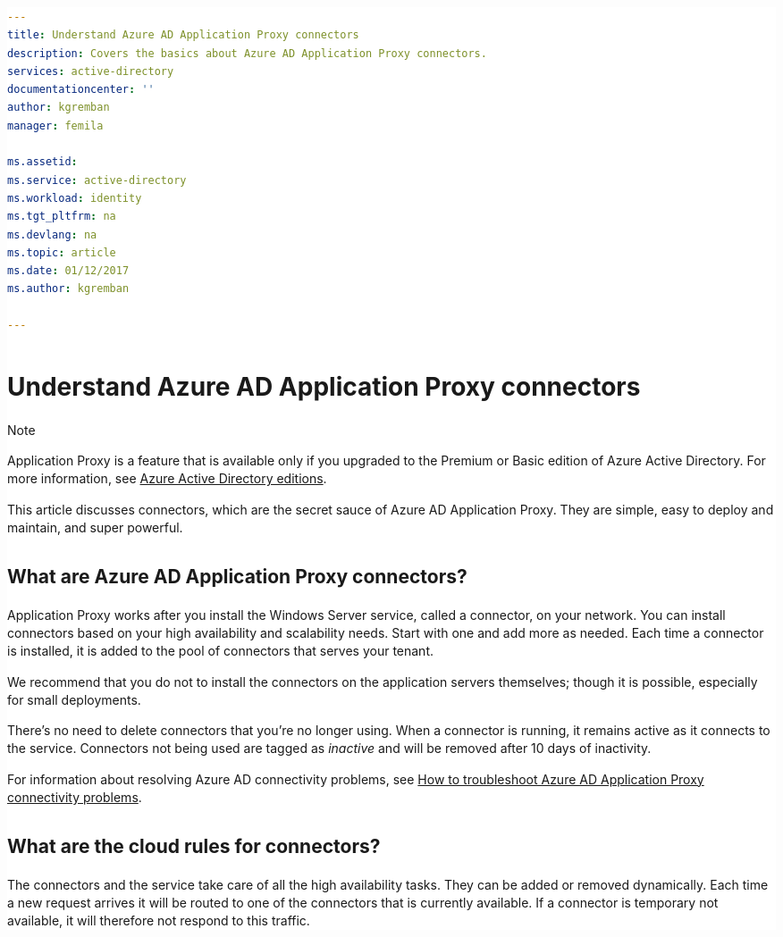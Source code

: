 ```yaml
---
title: Understand Azure AD Application Proxy connectors
description: Covers the basics about Azure AD Application Proxy connectors.
services: active-directory
documentationcenter: ''
author: kgremban
manager: femila

ms.assetid: 
ms.service: active-directory
ms.workload: identity
ms.tgt_pltfrm: na
ms.devlang: na
ms.topic: article
ms.date: 01/12/2017
ms.author: kgremban

---
```

# Understand Azure AD Application Proxy connectors
> [!NOTE]
> Application Proxy is a feature that is available only if you upgraded to the Premium or Basic edition of Azure Active Directory. For more information, see [Azure Active Directory editions](active-directory-editions.md).
> 
> 

This article discusses connectors, which are the secret sauce of Azure AD Application Proxy. They are simple, easy to deploy and maintain, and super powerful.

## What are Azure AD Application Proxy connectors?

Application Proxy works after you install the Windows Server service, called a connector, on your network. You can install connectors based on your high availability and scalability needs. Start with one and add more as needed. Each time a connector is installed, it is added to the pool of connectors that serves your tenant.

We recommend that you do not to install the connectors on the application servers themselves; though it is possible, especially for small deployments.

There’s no need to delete connectors that you’re no longer using. When a connector is running, it remains active as it connects to the service. Connectors not being used are tagged as _inactive_ and will be removed after 10 days of inactivity. 

For information about resolving Azure AD connectivity problems, see [How to troubleshoot Azure AD Application Proxy connectivity problems](https://blogs.technet.microsoft.com/applicationproxyblog/2015/03/24/how-to-troubleshoot-azure-ad-application-proxy-connectivity-problems). 

## What are the cloud rules for connectors?
The connectors and the service take care of all the high availability tasks. They can be added or removed dynamically. Each time a new request arrives it will be routed to one of the connectors that is currently available. If a connector is temporary not available, it will therefore not respond to this traffic.
